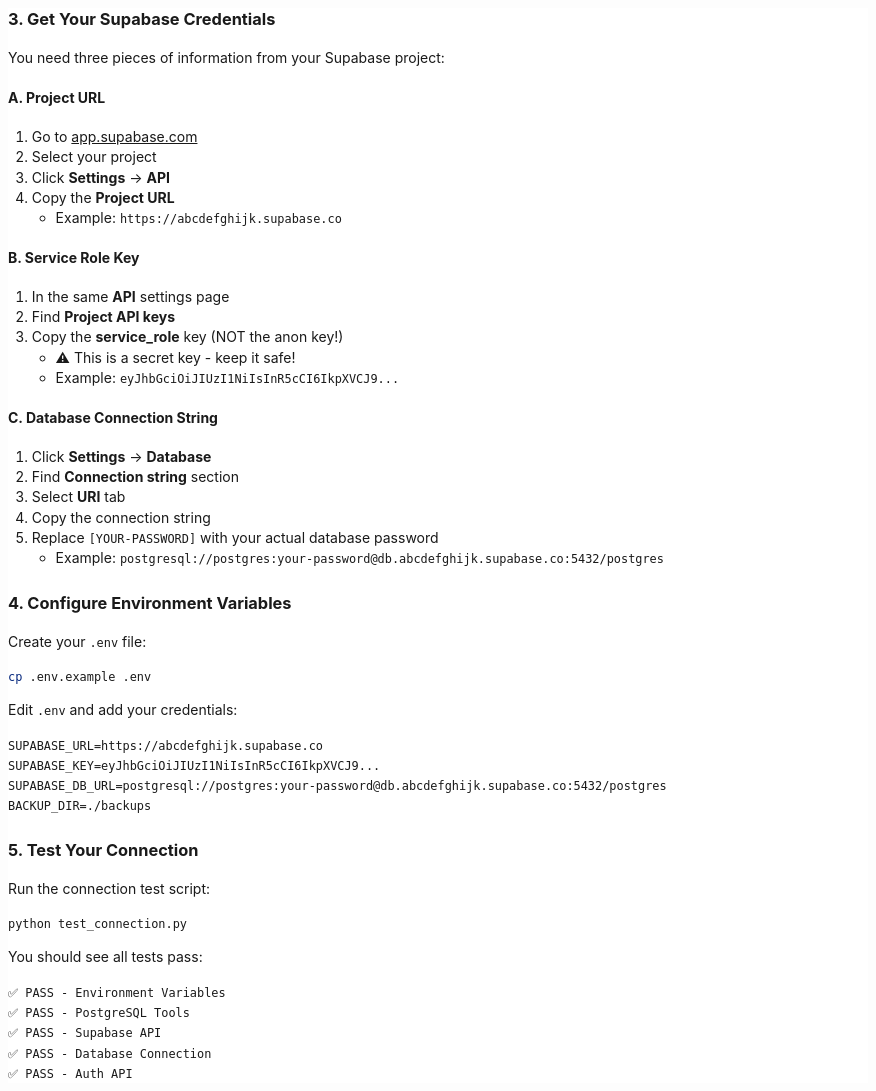 ### 3. Get Your Supabase Credentials

You need three pieces of information from your Supabase project:

#### A. Project URL
1. Go to [app.supabase.com](https://app.supabase.com)
2. Select your project
3. Click **Settings** → **API**
4. Copy the **Project URL**
   - Example: `https://abcdefghijk.supabase.co`

#### B. Service Role Key
1. In the same **API** settings page
2. Find **Project API keys**
3. Copy the **service_role** key (NOT the anon key!)
   - ⚠️ This is a secret key - keep it safe!
   - Example: `eyJhbGciOiJIUzI1NiIsInR5cCI6IkpXVCJ9...`

#### C. Database Connection String
1. Click **Settings** → **Database**
2. Find **Connection string** section
3. Select **URI** tab
4. Copy the connection string
5. Replace `[YOUR-PASSWORD]` with your actual database password
   - Example: `postgresql://postgres:your-password@db.abcdefghijk.supabase.co:5432/postgres`

### 4. Configure Environment Variables

Create your `.env` file:
```bash
cp .env.example .env
```

Edit `.env` and add your credentials:
```env
SUPABASE_URL=https://abcdefghijk.supabase.co
SUPABASE_KEY=eyJhbGciOiJIUzI1NiIsInR5cCI6IkpXVCJ9...
SUPABASE_DB_URL=postgresql://postgres:your-password@db.abcdefghijk.supabase.co:5432/postgres
BACKUP_DIR=./backups
```

### 5. Test Your Connection

Run the connection test script:
```bash
python test_connection.py
```

You should see all tests pass:
```
✅ PASS - Environment Variables
✅ PASS - PostgreSQL Tools
✅ PASS - Supabase API
✅ PASS - Database Connection
✅ PASS - Auth API
```
